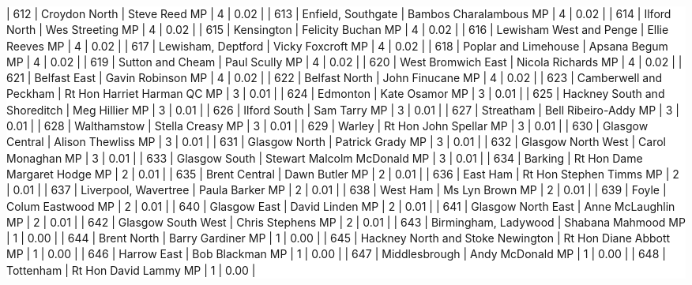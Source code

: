 | 612 | Croydon North | Steve Reed MP | 4 | 0.02 |
| 613 | Enfield, Southgate | Bambos Charalambous MP | 4 | 0.02 |
| 614 | Ilford North | Wes Streeting MP | 4 | 0.02 |
| 615 | Kensington | Felicity Buchan MP | 4 | 0.02 |
| 616 | Lewisham West and Penge | Ellie Reeves MP | 4 | 0.02 |
| 617 | Lewisham, Deptford | Vicky Foxcroft MP | 4 | 0.02 |
| 618 | Poplar and Limehouse | Apsana Begum MP | 4 | 0.02 |
| 619 | Sutton and Cheam | Paul Scully MP | 4 | 0.02 |
| 620 | West Bromwich East | Nicola Richards MP | 4 | 0.02 |
| 621 | Belfast East | Gavin Robinson MP | 4 | 0.02 |
| 622 | Belfast North | John Finucane MP | 4 | 0.02 |
| 623 | Camberwell and Peckham | Rt Hon Harriet Harman QC MP | 3 | 0.01 |
| 624 | Edmonton | Kate Osamor MP | 3 | 0.01 |
| 625 | Hackney South and Shoreditch | Meg Hillier MP | 3 | 0.01 |
| 626 | Ilford South | Sam Tarry MP | 3 | 0.01 |
| 627 | Streatham | Bell Ribeiro-Addy MP | 3 | 0.01 |
| 628 | Walthamstow | Stella Creasy MP | 3 | 0.01 |
| 629 | Warley | Rt Hon John Spellar MP | 3 | 0.01 |
| 630 | Glasgow Central | Alison Thewliss MP | 3 | 0.01 |
| 631 | Glasgow North | Patrick Grady MP | 3 | 0.01 |
| 632 | Glasgow North West | Carol Monaghan MP | 3 | 0.01 |
| 633 | Glasgow South | Stewart Malcolm McDonald MP | 3 | 0.01 |
| 634 | Barking | Rt Hon Dame Margaret Hodge MP | 2 | 0.01 |
| 635 | Brent Central | Dawn Butler MP | 2 | 0.01 |
| 636 | East Ham | Rt Hon Stephen Timms MP | 2 | 0.01 |
| 637 | Liverpool, Wavertree | Paula Barker MP | 2 | 0.01 |
| 638 | West Ham | Ms Lyn Brown MP | 2 | 0.01 |
| 639 | Foyle | Colum Eastwood MP | 2 | 0.01 |
| 640 | Glasgow East | David Linden MP | 2 | 0.01 |
| 641 | Glasgow North East | Anne McLaughlin MP | 2 | 0.01 |
| 642 | Glasgow South West | Chris Stephens MP | 2 | 0.01 |
| 643 | Birmingham, Ladywood | Shabana Mahmood MP | 1 | 0.00 |
| 644 | Brent North | Barry Gardiner MP | 1 | 0.00 |
| 645 | Hackney North and Stoke Newington | Rt Hon Diane Abbott MP | 1 | 0.00 |
| 646 | Harrow East | Bob Blackman MP | 1 | 0.00 |
| 647 | Middlesbrough | Andy McDonald MP | 1 | 0.00 |
| 648 | Tottenham | Rt Hon David Lammy MP | 1 | 0.00 |